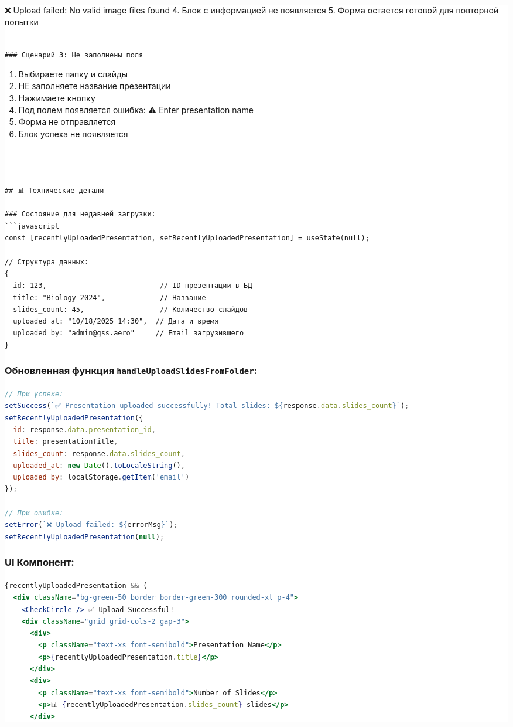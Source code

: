    ❌ Upload failed: No valid image files found
4. Блок с информацией не появляется
5. Форма остается готовой для повторной попытки
```

### Сценарий 3: Не заполнены поля
```
1. Выбираете папку и слайды
2. НЕ заполняете название презентации
3. Нажимаете кнопку
4. Под полем появляется ошибка:
   ⚠️ Enter presentation name
5. Форма не отправляется
6. Блок успеха не появляется
```

---

## 📊 Технические детали

### Состояние для недавней загрузки:
```javascript
const [recentlyUploadedPresentation, setRecentlyUploadedPresentation] = useState(null);

// Структура данных:
{
  id: 123,                           // ID презентации в БД
  title: "Biology 2024",             // Название
  slides_count: 45,                  // Количество слайдов
  uploaded_at: "10/18/2025 14:30",  // Дата и время
  uploaded_by: "admin@gss.aero"     // Email загрузившего
}
```

### Обновленная функция `handleUploadSlidesFromFolder`:
```javascript
// При успехе:
setSuccess(`✅ Presentation uploaded successfully! Total slides: ${response.data.slides_count}`);
setRecentlyUploadedPresentation({
  id: response.data.presentation_id,
  title: presentationTitle,
  slides_count: response.data.slides_count,
  uploaded_at: new Date().toLocaleString(),
  uploaded_by: localStorage.getItem('email')
});

// При ошибке:
setError(`❌ Upload failed: ${errorMsg}`);
setRecentlyUploadedPresentation(null);
```

### UI Компонент:
```jsx
{recentlyUploadedPresentation && (
  <div className="bg-green-50 border border-green-300 rounded-xl p-4">
    <CheckCircle /> ✅ Upload Successful!
    <div className="grid grid-cols-2 gap-3">
      <div>
        <p className="text-xs font-semibold">Presentation Name</p>
        <p>{recentlyUploadedPresentation.title}</p>
      </div>
      <div>
        <p className="text-xs font-semibold">Number of Slides</p>
        <p>📊 {recentlyUploadedPresentation.slides_count} slides</p>
      </div>
```